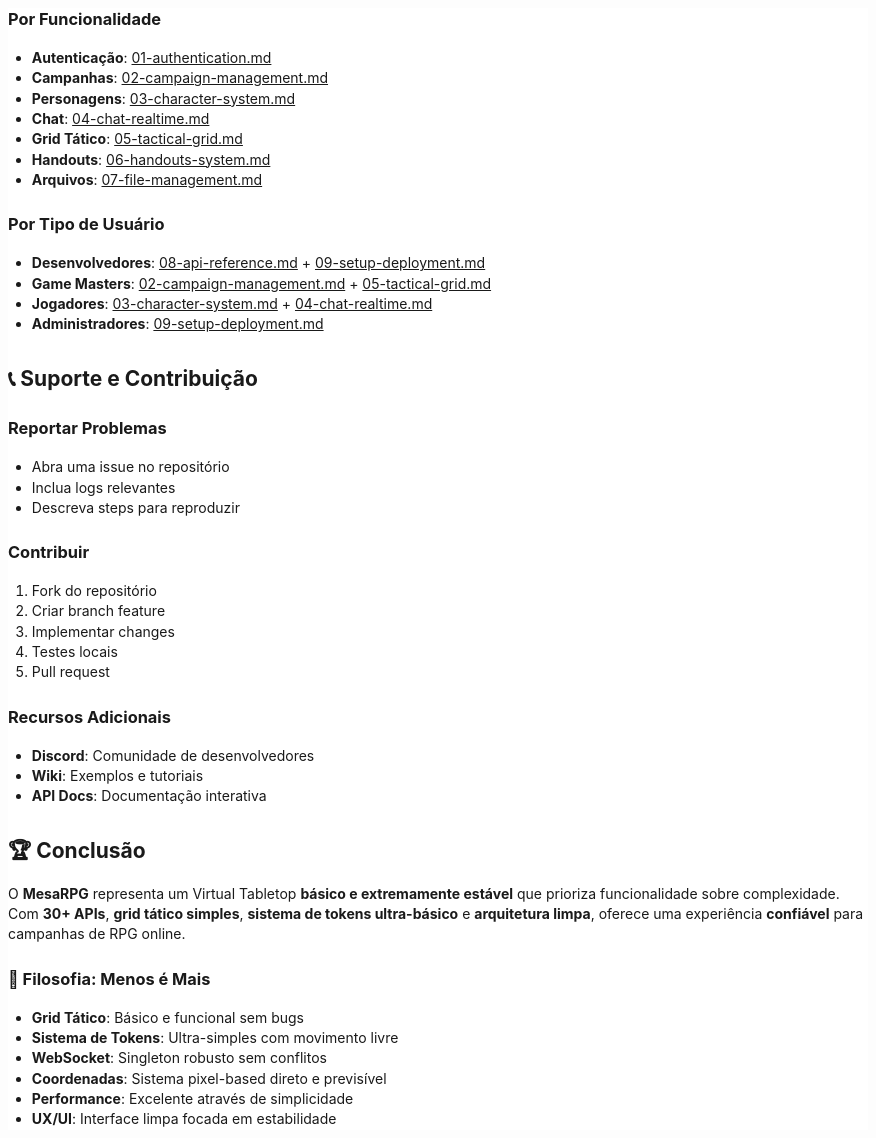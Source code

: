 ### Por Funcionalidade
- **Autenticação**: [01-authentication.md](./01-authentication.md)
- **Campanhas**: [02-campaign-management.md](./02-campaign-management.md)
- **Personagens**: [03-character-system.md](./03-character-system.md)
- **Chat**: [04-chat-realtime.md](./04-chat-realtime.md)
- **Grid Tático**: [05-tactical-grid.md](./05-tactical-grid.md)
- **Handouts**: [06-handouts-system.md](./06-handouts-system.md)
- **Arquivos**: [07-file-management.md](./07-file-management.md)

### Por Tipo de Usuário
- **Desenvolvedores**: [08-api-reference.md](./08-api-reference.md) + [09-setup-deployment.md](./09-setup-deployment.md)
- **Game Masters**: [02-campaign-management.md](./02-campaign-management.md) + [05-tactical-grid.md](./05-tactical-grid.md)
- **Jogadores**: [03-character-system.md](./03-character-system.md) + [04-chat-realtime.md](./04-chat-realtime.md)
- **Administradores**: [09-setup-deployment.md](./09-setup-deployment.md)

## 📞 Suporte e Contribuição

### Reportar Problemas
- Abra uma issue no repositório
- Inclua logs relevantes
- Descreva steps para reproduzir

### Contribuir
1. Fork do repositório
2. Criar branch feature
3. Implementar changes
4. Testes locais
5. Pull request

### Recursos Adicionais
- **Discord**: Comunidade de desenvolvedores
- **Wiki**: Exemplos e tutoriais
- **API Docs**: Documentação interativa

## 🏆 Conclusão

O **MesaRPG** representa um Virtual Tabletop **básico e extremamente estável** que prioriza funcionalidade sobre complexidade. Com **30+ APIs**, **grid tático simples**, **sistema de tokens ultra-básico** e **arquitetura limpa**, oferece uma experiência **confiável** para campanhas de RPG online.

### **🎯 Filosofia: Menos é Mais**
- **Grid Tático**: Básico e funcional sem bugs
- **Sistema de Tokens**: Ultra-simples com movimento livre
- **WebSocket**: Singleton robusto sem conflitos
- **Coordenadas**: Sistema pixel-based direto e previsível
- **Performance**: Excelente através de simplicidade
- **UX/UI**: Interface limpa focada em estabilidade
